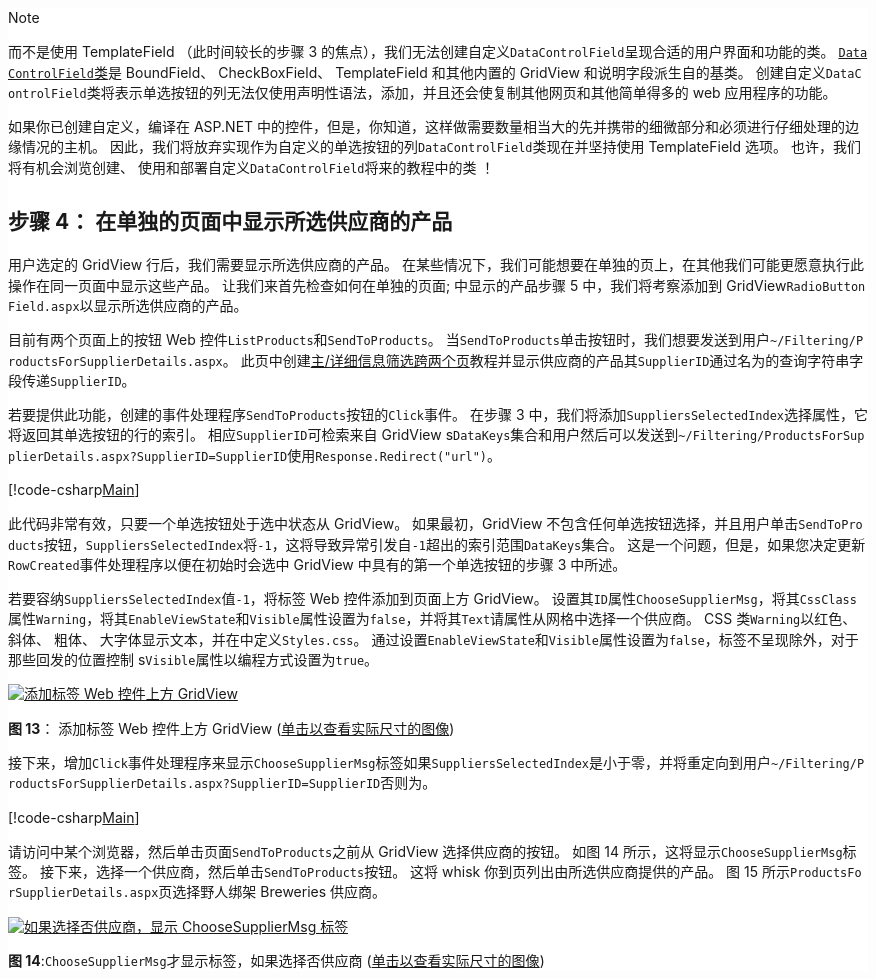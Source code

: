 > [!NOTE]
> 而不是使用 TemplateField （此时间较长的步骤 3 的焦点），我们无法创建自定义`DataControlField`呈现合适的用户界面和功能的类。 [ `DataControlField`类](https://msdn.microsoft.com/library/system.web.ui.webcontrols.datacontrolfield.aspx)是 BoundField、 CheckBoxField、 TemplateField 和其他内置的 GridView 和说明字段派生自的基类。 创建自定义`DataControlField`类将表示单选按钮的列无法仅使用声明性语法，添加，并且还会使复制其他网页和其他简单得多的 web 应用程序的功能。


如果你已创建自定义，编译在 ASP.NET 中的控件，但是，你知道，这样做需要数量相当大的先并携带的细微部分和必须进行仔细处理的边缘情况的主机。 因此，我们将放弃实现作为自定义的单选按钮的列`DataControlField`类现在并坚持使用 TemplateField 选项。 也许，我们将有机会浏览创建、 使用和部署自定义`DataControlField`将来的教程中的类 ！

## <a name="step-4-displaying-the-selected-supplier-s-products-in-a-separate-page"></a>步骤 4： 在单独的页面中显示所选供应商的产品

用户选定的 GridView 行后，我们需要显示所选供应商的产品。 在某些情况下，我们可能想要在单独的页上，在其他我们可能更愿意执行此操作在同一页面中显示这些产品。 让我们来首先检查如何在单独的页面; 中显示的产品步骤 5 中，我们将考察添加到 GridView`RadioButtonField.aspx`以显示所选供应商的产品。

目前有两个页面上的按钮 Web 控件`ListProducts`和`SendToProducts`。 当`SendToProducts`单击按钮时，我们想要发送到用户`~/Filtering/ProductsForSupplierDetails.aspx`。 此页中创建[主/详细信息筛选跨两个页](../masterdetail/master-detail-filtering-across-two-pages-cs.md)教程并显示供应商的产品其`SupplierID`通过名为的查询字符串字段传递`SupplierID`。

若要提供此功能，创建的事件处理程序`SendToProducts`按钮的`Click`事件。 在步骤 3 中，我们将添加`SuppliersSelectedIndex`选择属性，它将返回其单选按钮的行的索引。 相应`SupplierID`可检索来自 GridView s`DataKeys`集合和用户然后可以发送到`~/Filtering/ProductsForSupplierDetails.aspx?SupplierID=SupplierID`使用`Response.Redirect("url")`。


[!code-csharp[Main](adding-a-gridview-column-of-radio-buttons-cs/samples/sample9.cs)]

此代码非常有效，只要一个单选按钮处于选中状态从 GridView。 如果最初，GridView 不包含任何单选按钮选择，并且用户单击`SendToProducts`按钮，`SuppliersSelectedIndex`将`-1`，这将导致异常引发自`-1`超出的索引范围`DataKeys`集合。 这是一个问题，但是，如果您决定更新`RowCreated`事件处理程序以便在初始时会选中 GridView 中具有的第一个单选按钮的步骤 3 中所述。

若要容纳`SuppliersSelectedIndex`值`-1`，将标签 Web 控件添加到页面上方 GridView。 设置其`ID`属性`ChooseSupplierMsg`，将其`CssClass`属性`Warning`，将其`EnableViewState`和`Visible`属性设置为`false`，并将其`Text`请属性从网格中选择一个供应商。 CSS 类`Warning`以红色、 斜体、 粗体、 大字体显示文本，并在中定义`Styles.css`。 通过设置`EnableViewState`和`Visible`属性设置为`false`，标签不呈现除外，对于那些回发的位置控制 s`Visible`属性以编程方式设置为`true`。


[![添加标签 Web 控件上方 GridView](adding-a-gridview-column-of-radio-buttons-cs/_static/image13.gif)](adding-a-gridview-column-of-radio-buttons-cs/_static/image21.png)

**图 13**： 添加标签 Web 控件上方 GridView ([单击以查看实际尺寸的图像](adding-a-gridview-column-of-radio-buttons-cs/_static/image22.png))


接下来，增加`Click`事件处理程序来显示`ChooseSupplierMsg`标签如果`SuppliersSelectedIndex`是小于零，并将重定向到用户`~/Filtering/ProductsForSupplierDetails.aspx?SupplierID=SupplierID`否则为。


[!code-csharp[Main](adding-a-gridview-column-of-radio-buttons-cs/samples/sample10.cs)]

请访问中某个浏览器，然后单击页面`SendToProducts`之前从 GridView 选择供应商的按钮。 如图 14 所示，这将显示`ChooseSupplierMsg`标签。 接下来，选择一个供应商，然后单击`SendToProducts`按钮。 这将 whisk 你到页列出由所选供应商提供的产品。 图 15 所示`ProductsForSupplierDetails.aspx`页选择野人绑架 Breweries 供应商。


[![如果选择否供应商，显示 ChooseSupplierMsg 标签](adding-a-gridview-column-of-radio-buttons-cs/_static/image14.gif)](adding-a-gridview-column-of-radio-buttons-cs/_static/image23.png)

**图 14**:`ChooseSupplierMsg`才显示标签，如果选择否供应商 ([单击以查看实际尺寸的图像](adding-a-gridview-column-of-radio-buttons-cs/_static/image24.png))
